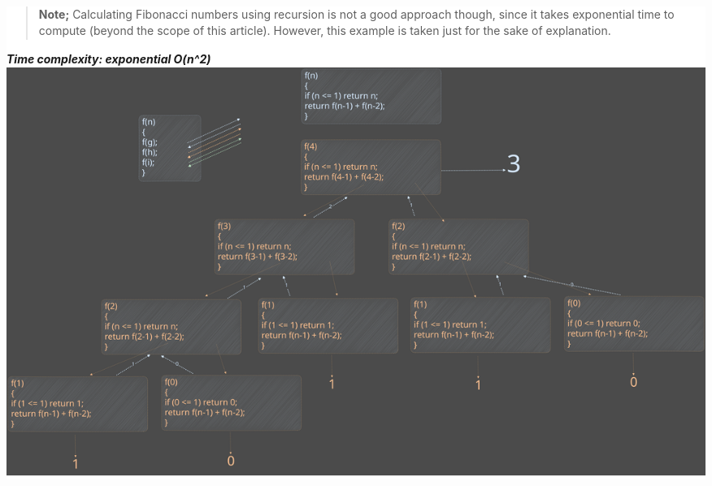 > **Note;** Calculating Fibonacci numbers using recursion is not a good approach though, since it takes exponential time to compute (beyond the scope of this article). However, this example is taken just for the sake of explanation.

***Time complexity: exponential O(n^2)***
![Example Image](/resources/images/r3.svg)
